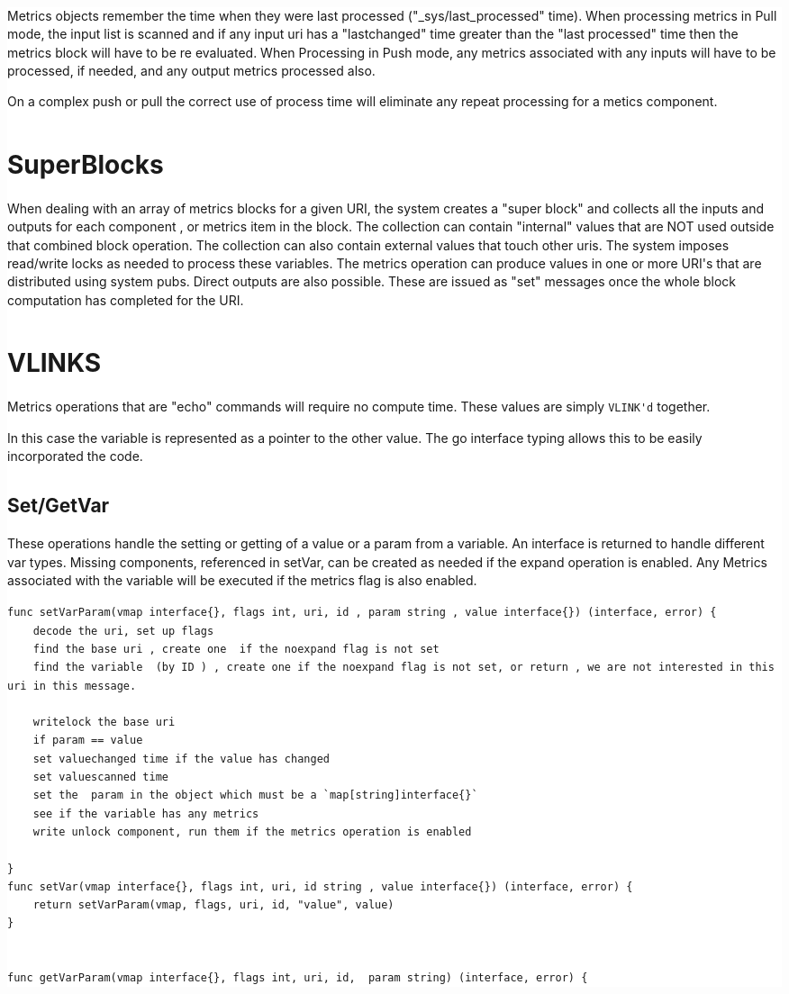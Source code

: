 Metrics objects remember the time when they were last processed ("_sys/last_processed" time).
When processing metrics in Pull mode, the input list is scanned and if any input uri has a "lastchanged" time greater than the "last processed" time then the metrics block will have to be re evaluated.
When Processing in Push mode, any metrics associated with any inputs will have to be processed, if needed,  and any output metrics processed also.

On a complex push or pull  the correct use of process time will eliminate any repeat processing for a metics component.

# SuperBlocks

When dealing with an array of  metrics  blocks for a given URI, the system creates a "super block" and collects all the inputs and outputs for each component , or metrics item in the block.
The collection can contain "internal" values that are NOT used outside that combined block operation.
The  collection can also contain external values that touch other uris. The system imposes read/write locks as needed to process these variables.
The metrics operation can produce values in one or more URI's that are distributed using system pubs. Direct outputs are also possible. These are issued as "set" messages once the whole block computation has completed for the URI.

# VLINKS
Metrics operations that are  "echo" commands will require no compute time. These values are simply `VLINK'd` together.

In this case the variable is represented as a pointer to the other value.
The go interface typing allows this to be easily incorporated the code. 






## Set/GetVar

These operations handle the setting or getting of a value or a param from a variable. 
An interface is returned to handle different var types.
Missing components, referenced in setVar, can be created as needed if the expand operation is enabled.
Any Metrics associated with the variable will be executed if the metrics flag is also enabled.

```
func setVarParam(vmap interface{}, flags int, uri, id , param string , value interface{}) (interface, error) {
    decode the uri, set up flags
    find the base uri , create one  if the noexpand flag is not set
    find the variable  (by ID ) , create one if the noexpand flag is not set, or return , we are not interested in this uri in this message.

    writelock the base uri 
    if param == value
    set valuechanged time if the value has changed
    set valuescanned time 
    set the  param in the object which must be a `map[string]interface{}` 
    see if the variable has any metrics
    write unlock component, run them if the metrics operation is enabled 

}
func setVar(vmap interface{}, flags int, uri, id string , value interface{}) (interface, error) {
    return setVarParam(vmap, flags, uri, id, "value", value)
}


func getVarParam(vmap interface{}, flags int, uri, id,  param string) (interface, error) {
```